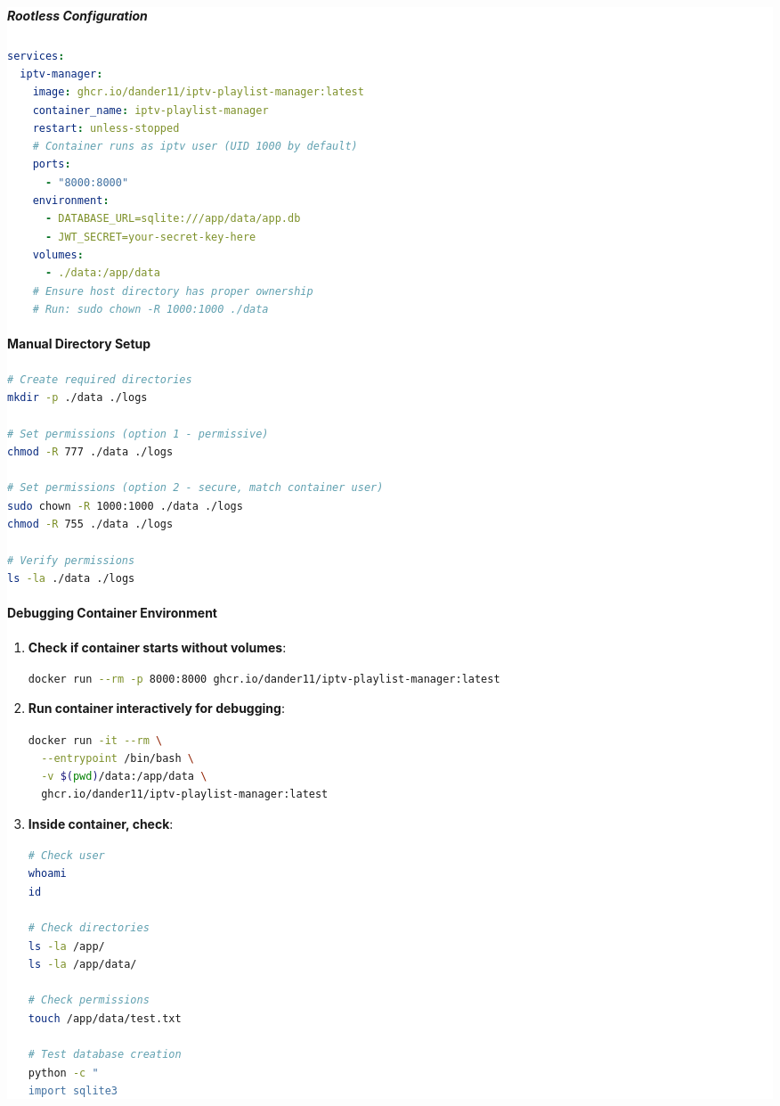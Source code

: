 ##### Rootless Configuration
```yaml
services:
  iptv-manager:
    image: ghcr.io/dander11/iptv-playlist-manager:latest
    container_name: iptv-playlist-manager
    restart: unless-stopped
    # Container runs as iptv user (UID 1000 by default)
    ports:
      - "8000:8000"
    environment:
      - DATABASE_URL=sqlite:///app/data/app.db
      - JWT_SECRET=your-secret-key-here
    volumes:
      - ./data:/app/data
    # Ensure host directory has proper ownership
    # Run: sudo chown -R 1000:1000 ./data
```

#### Manual Directory Setup

```bash
# Create required directories
mkdir -p ./data ./logs

# Set permissions (option 1 - permissive)
chmod -R 777 ./data ./logs

# Set permissions (option 2 - secure, match container user)
sudo chown -R 1000:1000 ./data ./logs
chmod -R 755 ./data ./logs

# Verify permissions
ls -la ./data ./logs
```

#### Debugging Container Environment

1. **Check if container starts without volumes**:
   ```bash
   docker run --rm -p 8000:8000 ghcr.io/dander11/iptv-playlist-manager:latest
   ```

2. **Run container interactively for debugging**:
   ```bash
   docker run -it --rm \
     --entrypoint /bin/bash \
     -v $(pwd)/data:/app/data \
     ghcr.io/dander11/iptv-playlist-manager:latest
   ```

3. **Inside container, check**:
   ```bash
   # Check user
   whoami
   id
   
   # Check directories
   ls -la /app/
   ls -la /app/data/
   
   # Check permissions
   touch /app/data/test.txt
   
   # Test database creation
   python -c "
   import sqlite3
   ```